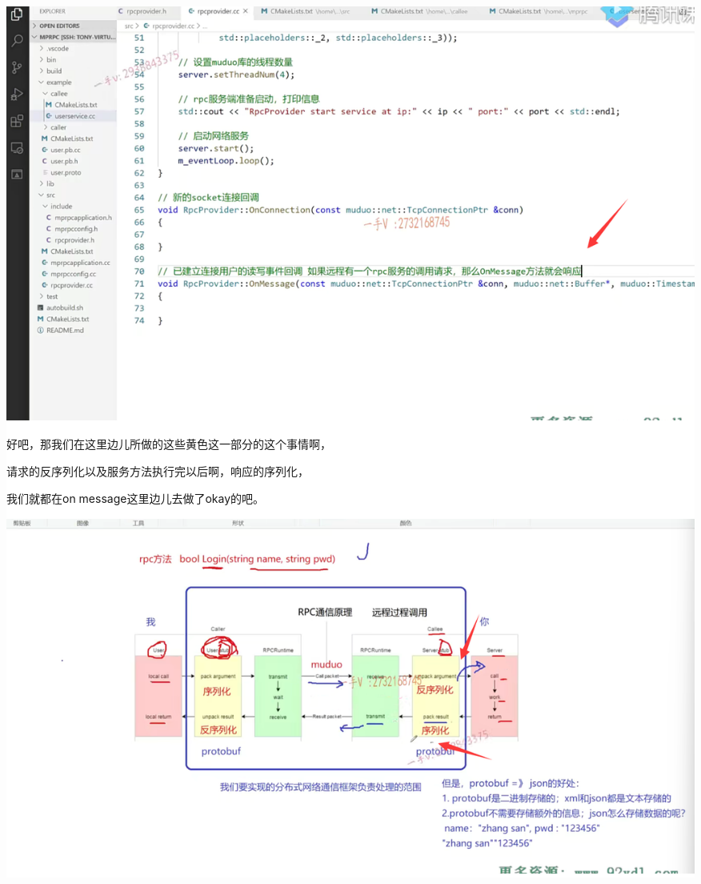 ![image-20230805192237274](image/image-20230805192237274.png)



好吧，那我们在这里边儿所做的这些黄色这一部分的这个事情啊，

请求的反序列化以及服务方法执行完以后啊，响应的序列化，

我们就都在on message这里边儿去做了okay的吧。

![image-20230805192307667](image/image-20230805192307667.png)
